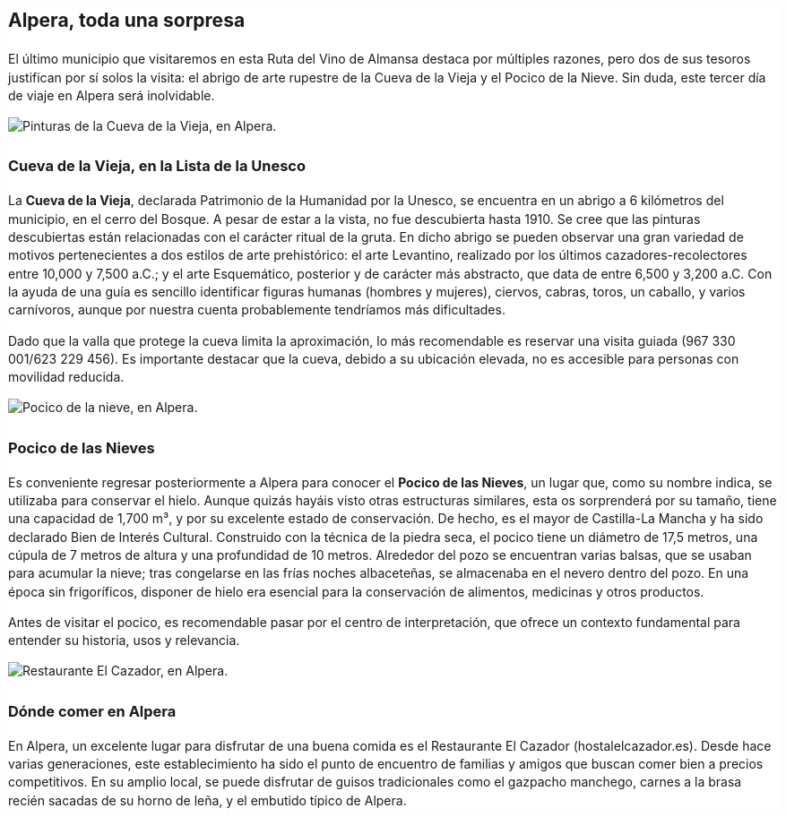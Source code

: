 ## Alpera, toda una sorpresa

El último municipio que visitaremos en esta Ruta del Vino de Almansa destaca por 
múltiples razones, pero dos de sus tesoros justifican por sí solos la visita: el abrigo 
de arte rupestre de la Cueva de la Vieja y el Pocico de la Nieve. Sin duda, este tercer 
día de viaje en Alpera será inolvidable. 

![Pinturas de la Cueva de la Vieja, en Alpera.](https://fotos.etheriamagazine.com/2024/08/cueva-la-vieja-alpera.jpg "Pinturas de la Cueva de la Vieja, en Alpera. © Pepa García")

### Cueva de la Vieja, en la Lista de la Unesco

La **Cueva de la Vieja**, declarada Patrimonio de la Humanidad por la Unesco, se 
encuentra en un abrigo a 6 kilómetros del municipio, en el cerro del Bosque. A pesar de 
estar a la vista, no fue descubierta hasta 1910. Se cree que las pinturas descubiertas 
están relacionadas con el carácter ritual de la gruta. En dicho abrigo se pueden 
observar una gran variedad de motivos pertenecientes a dos estilos de arte prehistórico: 
el arte Levantino, realizado por los últimos cazadores-recolectores entre 10,000 y 7,500 
a.C.; y el arte Esquemático, posterior y de carácter más abstracto, que data de entre 
6,500 y 3,200 a.C. Con la ayuda de una guía es sencillo identificar figuras humanas 
(hombres y mujeres), ciervos, cabras, toros, un caballo, y varios carnívoros, aunque por 
nuestra cuenta probablemente tendríamos más dificultades. 

Dado que la valla que protege la cueva limita la aproximación, lo más recomendable es 
reservar una visita guiada (967 330 001/623 229 456). Es importante destacar que la 
cueva, debido a su ubicación elevada, no es accesible para personas con movilidad 
reducida. 

![Pocico de la nieve, en Alpera.](https://fotos.etheriamagazine.com/2024/08/pocico-nieves-alpera.jpg "Pocico de las Nieves, en Alpera. © Pepa García")

### Pocico de las Nieves

Es conveniente regresar posteriormente a Alpera para conocer el **Pocico de las 
Nieves**, un lugar que, como su nombre indica, se utilizaba para conservar el hielo. 
Aunque quizás hayáis visto otras estructuras similares, esta os sorprenderá por su 
tamaño, tiene una capacidad de 1,700 m³, y por su excelente estado de conservación. De 
hecho, es el mayor de Castilla-La Mancha y ha sido declarado Bien de Interés Cultural. 
Construido con la técnica de la piedra seca, el pocico tiene un diámetro de 17,5 metros, 
una cúpula de 7 metros de altura y una profundidad de 10 metros. Alrededor del pozo se 
encuentran varias balsas, que se usaban para acumular la nieve; tras congelarse en las 
frías noches albaceteñas, se almacenaba en el nevero dentro del pozo. En una época sin 
frigoríficos, disponer de hielo era esencial para la conservación de alimentos, 
medicinas y otros productos. 

Antes de visitar el pocico, es recomendable pasar por el centro de interpretación, que 
ofrece un contexto fundamental para entender su historia, usos y relevancia. 

![Restaurante El Cazador, en Alpera.](https://fotos.etheriamagazine.com/2024/08/restaurante-el-cazador-alpera-2.jpg "Restaurante El Cazador, en Alpera. © Pepa García")

### Dónde comer en Alpera

En Alpera, un excelente lugar para disfrutar de una buena comida es el Restaurante El 
Cazador (hostalelcazador.es). Desde hace varias generaciones, este establecimiento ha 
sido el punto de encuentro de familias y amigos que buscan comer bien a precios 
competitivos. En su amplio local, se puede disfrutar de guisos tradicionales como el 
gazpacho manchego, carnes a la brasa recién sacadas de su horno de leña, y el embutido 
típico de Alpera. 
